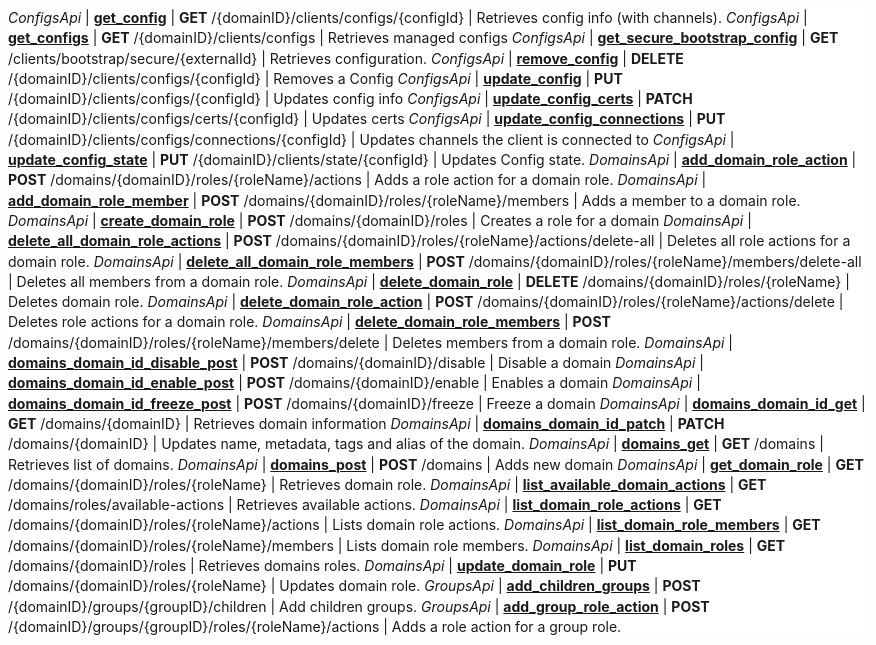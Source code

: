 *ConfigsApi* | [**get_config**](Models.md#get_config) | **GET** /{domainID}/clients/configs/{configId} | Retrieves config info (with channels).
*ConfigsApi* | [**get_configs**](Models.md#get_configs) | **GET** /{domainID}/clients/configs | Retrieves managed configs
*ConfigsApi* | [**get_secure_bootstrap_config**](Models.md#get_secure_bootstrap_config) | **GET** /clients/bootstrap/secure/{externalId} | Retrieves configuration.
*ConfigsApi* | [**remove_config**](Models.md#remove_config) | **DELETE** /{domainID}/clients/configs/{configId} | Removes a Config
*ConfigsApi* | [**update_config**](Models.md#update_config) | **PUT** /{domainID}/clients/configs/{configId} | Updates config info
*ConfigsApi* | [**update_config_certs**](Models.md#update_config_certs) | **PATCH** /{domainID}/clients/configs/certs/{configId} | Updates certs
*ConfigsApi* | [**update_config_connections**](Models.md#update_config_connections) | **PUT** /{domainID}/clients/configs/connections/{configId} | Updates channels the client is connected to
*ConfigsApi* | [**update_config_state**](Models.md#update_config_state) | **PUT** /{domainID}/clients/state/{configId} | Updates Config state.
*DomainsApi* | [**add_domain_role_action**](Models.md#add_domain_role_action) | **POST** /domains/{domainID}/roles/{roleName}/actions | Adds a role action for a domain role.
*DomainsApi* | [**add_domain_role_member**](Models.md#add_domain_role_member) | **POST** /domains/{domainID}/roles/{roleName}/members | Adds a member to a domain role.
*DomainsApi* | [**create_domain_role**](Models.md#create_domain_role) | **POST** /domains/{domainID}/roles | Creates a role for a domain
*DomainsApi* | [**delete_all_domain_role_actions**](Models.md#delete_all_domain_role_actions) | **POST** /domains/{domainID}/roles/{roleName}/actions/delete-all | Deletes all role actions for a domain role.
*DomainsApi* | [**delete_all_domain_role_members**](Models.md#delete_all_domain_role_members) | **POST** /domains/{domainID}/roles/{roleName}/members/delete-all | Deletes all members from a domain role.
*DomainsApi* | [**delete_domain_role**](Models.md#delete_domain_role) | **DELETE** /domains/{domainID}/roles/{roleName} | Deletes domain role.
*DomainsApi* | [**delete_domain_role_action**](Models.md#delete_domain_role_action) | **POST** /domains/{domainID}/roles/{roleName}/actions/delete | Deletes role actions for a domain role.
*DomainsApi* | [**delete_domain_role_members**](Models.md#delete_domain_role_members) | **POST** /domains/{domainID}/roles/{roleName}/members/delete | Deletes members from a domain role.
*DomainsApi* | [**domains_domain_id_disable_post**](Models.md#domains_domain_id_disable_post) | **POST** /domains/{domainID}/disable | Disable a domain
*DomainsApi* | [**domains_domain_id_enable_post**](Models.md#domains_domain_id_enable_post) | **POST** /domains/{domainID}/enable | Enables a domain
*DomainsApi* | [**domains_domain_id_freeze_post**](Models.md#domains_domain_id_freeze_post) | **POST** /domains/{domainID}/freeze | Freeze a domain
*DomainsApi* | [**domains_domain_id_get**](Models.md#domains_domain_id_get) | **GET** /domains/{domainID} | Retrieves domain information
*DomainsApi* | [**domains_domain_id_patch**](Models.md#domains_domain_id_patch) | **PATCH** /domains/{domainID} | Updates name, metadata, tags and alias of the domain.
*DomainsApi* | [**domains_get**](Models.md#domains_get) | **GET** /domains | Retrieves list of domains.
*DomainsApi* | [**domains_post**](Models.md#domains_post) | **POST** /domains | Adds new domain
*DomainsApi* | [**get_domain_role**](Models.md#get_domain_role) | **GET** /domains/{domainID}/roles/{roleName} | Retrieves domain role.
*DomainsApi* | [**list_available_domain_actions**](Models.md#list_available_domain_actions) | **GET** /domains/roles/available-actions | Retrieves available actions.
*DomainsApi* | [**list_domain_role_actions**](Models.md#list_domain_role_actions) | **GET** /domains/{domainID}/roles/{roleName}/actions | Lists domain role actions.
*DomainsApi* | [**list_domain_role_members**](Models.md#list_domain_role_members) | **GET** /domains/{domainID}/roles/{roleName}/members | Lists domain role members.
*DomainsApi* | [**list_domain_roles**](Models.md#list_domain_roles) | **GET** /domains/{domainID}/roles | Retrieves domains roles.
*DomainsApi* | [**update_domain_role**](Models.md#update_domain_role) | **PUT** /domains/{domainID}/roles/{roleName} | Updates domain role.
*GroupsApi* | [**add_children_groups**](Models.md#add_children_groups) | **POST** /{domainID}/groups/{groupID}/children | Add children groups.
*GroupsApi* | [**add_group_role_action**](Models.md#add_group_role_action) | **POST** /{domainID}/groups/{groupID}/roles/{roleName}/actions | Adds a role action for a group role.